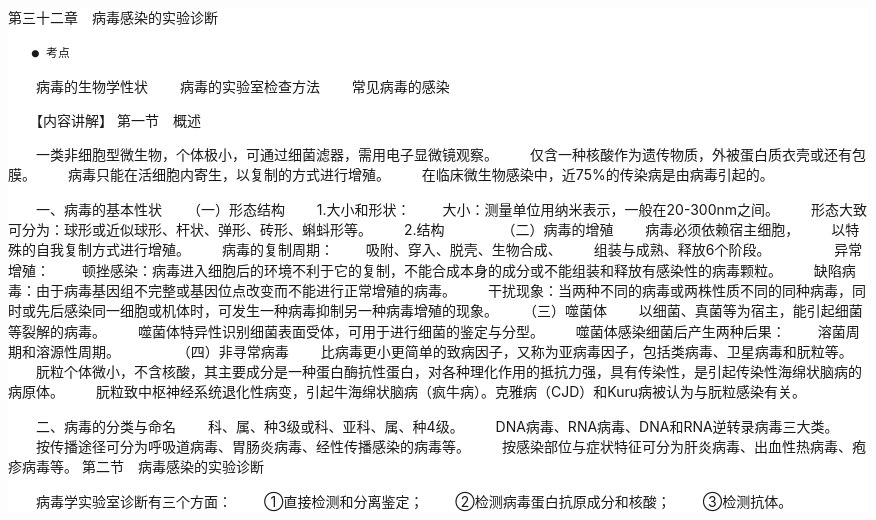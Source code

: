第三十二章　病毒感染的实验诊断
 
 	　　● 考点
　　病毒的生物学性状
　　病毒的实验室检查方法
　　常见病毒的感染

　　【内容讲解】
第一节　概述

　　一类非细胞型微生物，个体极小，可通过细菌滤器，需用电子显微镜观察。
　　仅含一种核酸作为遗传物质，外被蛋白质衣壳或还有包膜。
　　病毒只能在活细胞内寄生，以复制的方式进行增殖。
　　在临床微生物感染中，近75%的传染病是由病毒引起的。

　　一、病毒的基本性状
　　（一）形态结构
　　1.大小和形状：
　　大小：测量单位用纳米表示，一般在20-300nm之间。
　　形态大致可分为：球形或近似球形、杆状、弹形、砖形、蝌蚪形等。
　　2.结构
　　 
　　（二）病毒的增殖
　　病毒必须依赖宿主细胞，
　　以特殊的自我复制方式进行增殖。
　　病毒的复制周期：
　　吸附、穿入、脱壳、生物合成、
　　组装与成熟、释放6个阶段。
　　 
　　异常增殖：
　　顿挫感染：病毒进入细胞后的环境不利于它的复制，不能合成本身的成分或不能组装和释放有感染性的病毒颗粒。
　　缺陷病毒：由于病毒基因组不完整或基因位点改变而不能进行正常增殖的病毒。
　　干扰现象：当两种不同的病毒或两株性质不同的同种病毒，同时或先后感染同一细胞或机体时，可发生一种病毒抑制另一种病毒增殖的现象。
　　（三）噬菌体
　　以细菌、真菌等为宿主，能引起细菌等裂解的病毒。
　　噬菌体特异性识别细菌表面受体，可用于进行细菌的鉴定与分型。
　　噬菌体感染细菌后产生两种后果：
　　溶菌周期和溶源性周期。
　　 
　　（四）非寻常病毒
　　比病毒更小更简单的致病因子，又称为亚病毒因子，包括类病毒、卫星病毒和朊粒等。
　　朊粒个体微小，不含核酸，其主要成分是一种蛋白酶抗性蛋白，对各种理化作用的抵抗力强，具有传染性，是引起传染性海绵状脑病的病原体。
　　朊粒致中枢神经系统退化性病变，引起牛海绵状脑病（疯牛病）。克雅病（CJD）和Kuru病被认为与朊粒感染有关。

　　二、病毒的分类与命名
　　科、属、种3级或科、亚科、属、种4级。
　　DNA病毒、RNA病毒、DNA和RNA逆转录病毒三大类。
　　按传播途径可分为呼吸道病毒、胃肠炎病毒、经性传播感染的病毒等。
　　按感染部位与症状特征可分为肝炎病毒、出血性热病毒、疱疹病毒等。
第二节　病毒感染的实验诊断

　　病毒学实验室诊断有三个方面：
　　①直接检测和分离鉴定；
　　②检测病毒蛋白抗原成分和核酸；
　　③检测抗体。
